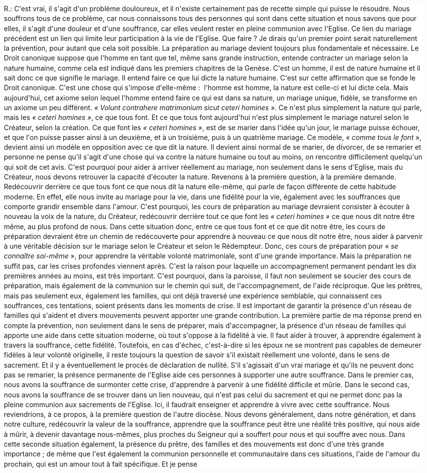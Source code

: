 R.: C'est vrai, il s'agit d'un problème douloureux, et il n'existe certainement pas de recette simple qui puisse le résoudre. Nous souffrons tous de ce problème, car nous connaissons tous des personnes qui sont dans cette situation et nous savons que pour elles, il s'agit d'une douleur et d'une souffrance, car elles veulent rester en pleine communion avec l'Eglise. Ce lien du mariage précédent est un lien qui limite leur participation à la vie de l'Eglise. Que faire ? Je dirais qu'un premier point serait naturellement la prévention, pour autant que cela soit possible. La préparation au mariage devient toujours plus fondamentale et nécessaire. Le Droit canonique suppose que l'homme en tant que tel, même sans grande instruction, entende contracter un mariage selon la nature humaine, comme cela est indiqué dans les premiers chapitres de la Genèse. C'est un homme, il est de nature humaine et il sait donc ce que signifie le mariage. Il entend faire ce que lui dicte la nature humaine. C'est sur cette affirmation que se fonde le Droit canonique. C'est une chose qui s'impose d'elle-même :  l'homme est homme, la nature est celle-ci et lui dicte cela. Mais aujourd'hui, cet axiome selon lequel l'homme entend faire ce qui est dans sa nature, un mariage unique, fidèle, se transforme en un axiome un peu différent. *« *Volunt contrahere matrimonium sicut ceteri homines* »*. Ce n'est plus simplement la nature qui parle, mais les *« *ceteri homines* »*, ce que tous font. Et ce que tous font aujourd'hui n'est plus simplement le mariage naturel selon le Créateur, selon la création. Ce que font les *« *ceteri homines* »*, est de se marier dans l'idée qu'un jour, le mariage puisse échouer, et que l'on puisse passer ainsi à un deuxième, et à un troisième, puis à un quatrième mariage. Ce modèle, « *comme tous le font* », devient ainsi un modèle en opposition avec ce que dit la nature. Il devient ainsi normal de se marier, de divorcer, de se remarier et personne ne pense qu'il s'agit d'une chose qui va contre la nature humaine ou tout au moins, on rencontre difficilement quelqu'un qui soit de cet avis. C'est pourquoi pour aider à arriver réellement au mariage, non seulement dans le sens d'Eglise, mais du Créateur, nous devons retrouver la capacité d'écouter la nature. Revenons à la première question, à la première demande. Redécouvrir derrière ce que tous font ce que nous dit la nature elle-même, qui parle de façon différente de cette habitude moderne. En effet, elle nous invite au mariage pour la vie, dans une fidélité pour la vie, également avec les souffrances que comporte grandir ensemble dans l'amour. C'est pourquoi, les cours de préparation au mariage devraient consister à écouter à nouveau la voix de la nature, du Créateur, redécouvrir derrière tout ce que font les *« *ceteri homines* »* ce que nous dit notre être même, au plus profond de nous. Dans cette situation donc, entre ce que tous font et ce que dit notre être, les cours de préparation devraient être un chemin de redécouverte pour apprendre à nouveau ce que nous dit notre être, nous aider à parvenir à une véritable décision sur le mariage selon le Créateur et selon le Rédempteur. Donc, ces cours de préparation pour « *se connaître soi-même* », pour apprendre la véritable volonté matrimoniale, sont d'une grande importance. Mais la préparation ne suffit pas, car les crises profondes viennent après. C'est la raison pour laquelle un accompagnement permanent pendant les dix premières années au moins, est très important. C'est pourquoi, dans la paroisse, il faut non seulement se soucier des cours de préparation, mais également de la communion sur le chemin qui suit, de l'accompagnement, de l'aide réciproque. Que les prêtres, mais pas seulement eux, également les familles, qui ont déjà traversé une expérience semblable, qui connaissent ces souffrances, ces tentations, soient présents dans les moments de crise. Il est important de garantir la présence d'un réseau de familles qui s'aident et divers mouvements peuvent apporter une grande contribution. La première partie de ma réponse prend en compte la prévention, non seulement dans le sens de préparer, mais d'accompagner, la présence d'un réseau de familles qui apporte une aide dans cette situation moderne, où tout s'oppose à la fidélité à vie. Il faut aider à trouver, à apprendre également à travers la souffrance, cette fidélité. Toutefois, en cas d'échec, c'est-à-dire si les époux ne se montrent pas capables de demeurer fidèles à leur volonté originelle, il reste toujours la question de savoir s'il existait réellement une volonté, dans le sens de sacrement. Et il y a éventuellement le procès de déclaration de nullité. S'il s'agissait d'un vrai mariage et qu'ils ne peuvent donc pas se remarier, la présence permanente de l'Eglise aide ces personnes à supporter une autre souffrance. Dans le premier cas, nous avons la souffrance de surmonter cette crise, d'apprendre à parvenir à une fidélité difficile et mûrie. Dans le second cas, nous avons la souffrance de se trouver dans un lien nouveau, qui n'est pas celui du sacrement et qui ne permet donc pas la pleine communion aux sacrements de l'Eglise. Ici, il faudrait enseigner et apprendre à vivre avec cette souffrance. Nous reviendrions, à ce propos, à la première question de l'autre diocèse. Nous devons généralement, dans notre génération, et dans notre culture, redécouvrir la valeur de la souffrance, apprendre que la souffrance peut être une réalité très positive, qui nous aide à mûrir, à devenir davantage nous-mêmes, plus proches du Seigneur qui a souffert pour nous et qui souffre avec nous. Dans cette seconde situation également, la présence du prêtre, des familles et des mouvements est donc d'une très grande importance ; de même que l'est également la communion personnelle et communautaire dans ces situations, l'aide de l'amour du prochain, qui est un amour tout à fait spécifique. Et je pense